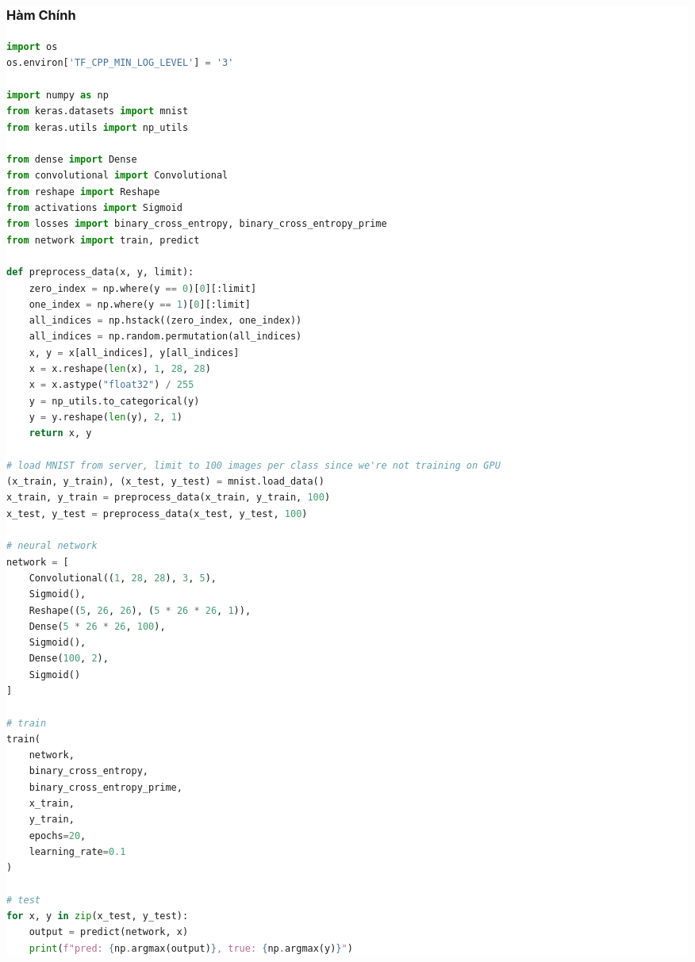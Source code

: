 ### Hàm Chính

```python
import os
os.environ['TF_CPP_MIN_LOG_LEVEL'] = '3' 

import numpy as np
from keras.datasets import mnist
from keras.utils import np_utils

from dense import Dense
from convolutional import Convolutional
from reshape import Reshape
from activations import Sigmoid
from losses import binary_cross_entropy, binary_cross_entropy_prime
from network import train, predict

def preprocess_data(x, y, limit):
    zero_index = np.where(y == 0)[0][:limit]
    one_index = np.where(y == 1)[0][:limit]
    all_indices = np.hstack((zero_index, one_index))
    all_indices = np.random.permutation(all_indices)
    x, y = x[all_indices], y[all_indices]
    x = x.reshape(len(x), 1, 28, 28)
    x = x.astype("float32") / 255
    y = np_utils.to_categorical(y)
    y = y.reshape(len(y), 2, 1)
    return x, y

# load MNIST from server, limit to 100 images per class since we're not training on GPU
(x_train, y_train), (x_test, y_test) = mnist.load_data()
x_train, y_train = preprocess_data(x_train, y_train, 100)
x_test, y_test = preprocess_data(x_test, y_test, 100)

# neural network
network = [
    Convolutional((1, 28, 28), 3, 5),
    Sigmoid(),
    Reshape((5, 26, 26), (5 * 26 * 26, 1)),
    Dense(5 * 26 * 26, 100),
    Sigmoid(),
    Dense(100, 2),
    Sigmoid()
]

# train
train(
    network,
    binary_cross_entropy,
    binary_cross_entropy_prime,
    x_train,
    y_train,
    epochs=20,
    learning_rate=0.1
)

# test
for x, y in zip(x_test, y_test):
    output = predict(network, x)
    print(f"pred: {np.argmax(output)}, true: {np.argmax(y)}")

```
